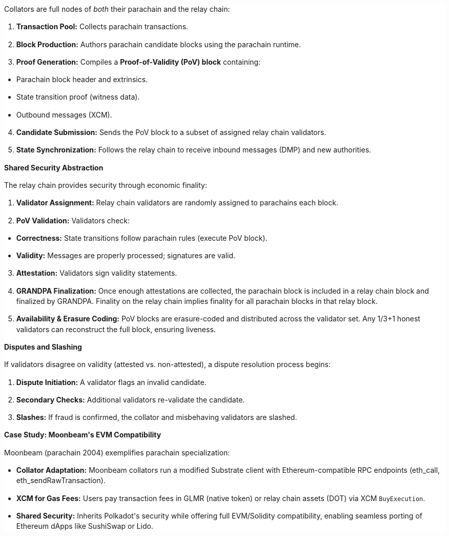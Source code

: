 Collators are full nodes of *both* their parachain and the relay chain:

1.  **Transaction Pool:** Collects parachain transactions.

2.  **Block Production:** Authors parachain candidate blocks using the parachain runtime.

3.  **Proof Generation:** Compiles a **Proof-of-Validity (PoV) block** containing:

*   Parachain block header and extrinsics.

*   State transition proof (witness data).

*   Outbound messages (XCM).

4.  **Candidate Submission:** Sends the PoV block to a subset of assigned relay chain validators.

5.  **State Synchronization:** Follows the relay chain to receive inbound messages (DMP) and new authorities.

**Shared Security Abstraction**  

The relay chain provides security through economic finality:

1.  **Validator Assignment:** Relay chain validators are randomly assigned to parachains each block.

2.  **PoV Validation:** Validators check:

*   **Correctness:** State transitions follow parachain rules (execute PoV block).

*   **Validity:** Messages are properly processed; signatures are valid.

3.  **Attestation:** Validators sign validity statements.

4.  **GRANDPA Finalization:** Once enough attestations are collected, the parachain block is included in a relay chain block and finalized by GRANDPA. Finality on the relay chain implies finality for all parachain blocks in that relay block.

5.  **Availability & Erasure Coding:** PoV blocks are erasure-coded and distributed across the validator set. Any 1/3+1 honest validators can reconstruct the full block, ensuring liveness.

**Disputes and Slashing**  

If validators disagree on validity (attested vs. non-attested), a dispute resolution process begins:

1.  **Dispute Initiation:** A validator flags an invalid candidate.

2.  **Secondary Checks:** Additional validators re-validate the candidate.

3.  **Slashes:** If fraud is confirmed, the collator and misbehaving validators are slashed.

**Case Study: Moonbeam's EVM Compatibility**  

Moonbeam (parachain 2004) exemplifies parachain specialization:

- **Collator Adaptation:** Moonbeam collators run a modified Substrate client with Ethereum-compatible RPC endpoints (eth_call, eth_sendRawTransaction).

- **XCM for Gas Fees:** Users pay transaction fees in GLMR (native token) or relay chain assets (DOT) via XCM `BuyExecution`.

- **Shared Security:** Inherits Polkadot's security while offering full EVM/Solidity compatibility, enabling seamless porting of Ethereum dApps like SushiSwap or Lido.
